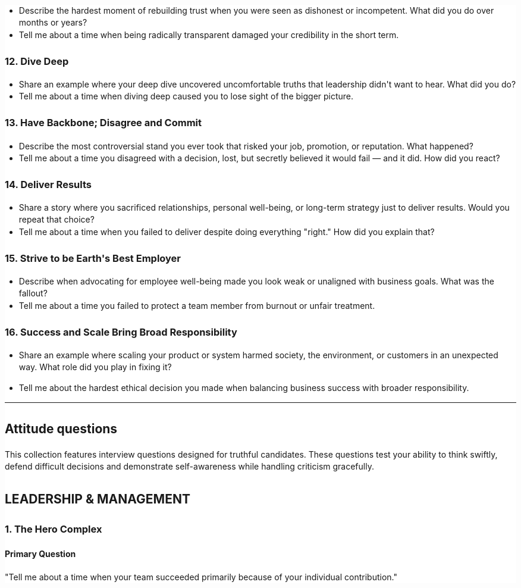 - Describe the hardest moment of rebuilding trust when you were seen as dishonest or incompetent. What did you do over months or years?
- Tell me about a time when being radically transparent damaged your credibility in the short term.

### 12. Dive Deep

- Share an example where your deep dive uncovered uncomfortable truths that leadership didn't want to hear. What did you do?
- Tell me about a time when diving deep caused you to lose sight of the bigger picture.

### 13. Have Backbone; Disagree and Commit

- Describe the most controversial stand you ever took that risked your job, promotion, or reputation. What happened?
- Tell me about a time you disagreed with a decision, lost, but secretly believed it would fail — and it did. How did you react?

### 14. Deliver Results

- Share a story where you sacrificed relationships, personal well-being, or long-term strategy just to deliver results. Would you repeat that choice?
- Tell me about a time when you failed to deliver despite doing everything "right." How did you explain that?

### 15. Strive to be Earth's Best Employer

- Describe when advocating for employee well-being made you look weak or unaligned with business goals. What was the fallout?
- Tell me about a time you failed to protect a team member from burnout or unfair treatment.

### 16. Success and Scale Bring Broad Responsibility

- Share an example where scaling your product or system harmed society, the environment, or customers in an unexpected way. What role did you play in fixing it?

- Tell me about the hardest ethical decision you made when balancing business success with broader responsibility.

---

## Attitude questions

This collection features interview questions designed for truthful candidates. These questions test your ability to think swiftly, defend difficult decisions and demonstrate self-awareness while handling criticism gracefully.

## **LEADERSHIP & MANAGEMENT**

### **1. The Hero Complex**

#### Primary Question
"Tell me about a time when your team succeeded primarily because of your individual contribution."
